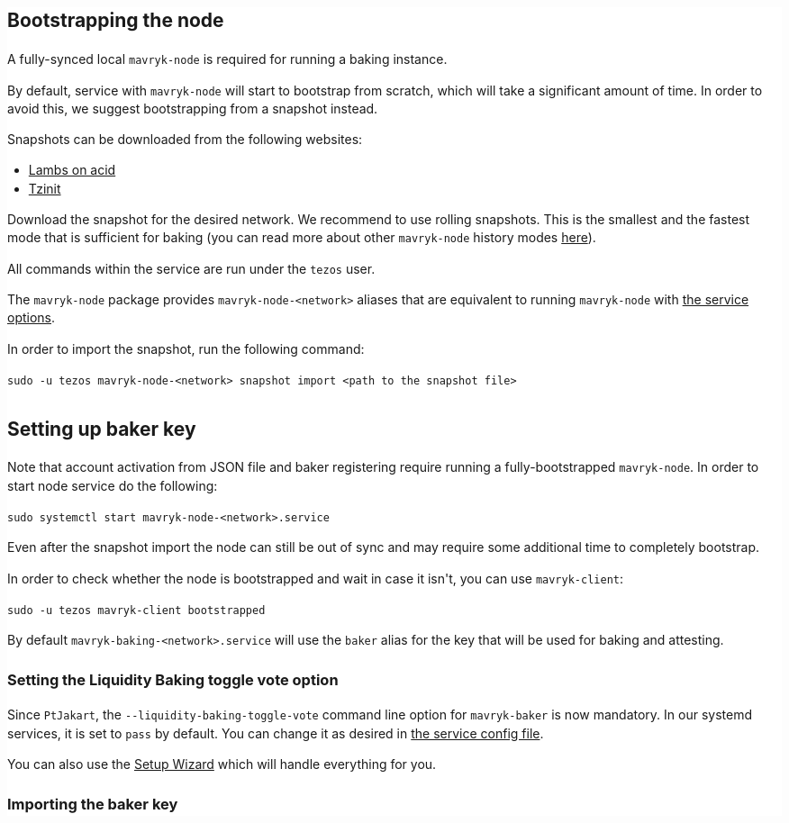 ## Bootstrapping the node

A fully-synced local `mavryk-node` is required for running a baking instance.

By default, service with `mavryk-node` will start to bootstrap from scratch,
which will take a significant amount of time.
In order to avoid this, we suggest bootstrapping from a snapshot instead.

Snapshots can be downloaded from the following websites:
* [Lambs on acid](https://lambsonacid.nl/)
* [Tzinit](https://snapshots.eu.tzinit.org/)

Download the snapshot for the desired network. We recommend to use rolling snapshots. This is
the smallest and the fastest mode that is sufficient for baking (you can read more about other
`mavryk-node` history modes [here](https://protocol.mavryk.org/user/history_modes.html#history-modes)).

All commands within the service are run under the `tezos` user.

The `mavryk-node` package provides `mavryk-node-<network>` aliases that are equivalent to
running `mavryk-node` with [the service options](./configuration.md).

In order to import the snapshot, run the following command:
```
sudo -u tezos mavryk-node-<network> snapshot import <path to the snapshot file>
```

## Setting up baker key

Note that account activation from JSON file and baker registering require
running a fully-bootstrapped `mavryk-node`. In order to start node service do the following:
```
sudo systemctl start mavryk-node-<network>.service
```

Even after the snapshot import the node can still be out of sync and may require
some additional time to completely bootstrap.

In order to check whether the node is bootstrapped and wait in case it isn't,
you can use `mavryk-client`:
```
sudo -u tezos mavryk-client bootstrapped
```

By default `mavryk-baking-<network>.service` will use the `baker` alias for the
key that will be used for baking and attesting.

### Setting the Liquidity Baking toggle vote option

Since `PtJakart`, the `--liquidity-baking-toggle-vote` command line option for
`mavryk-baker` is now mandatory. In our systemd services, it is set to `pass` by
default.
You can change it as desired in [the service config file](./configuration.md).

You can also use the [Setup Wizard](#using-the-wizard) which will handle everything for you.

<a name="import"></a>
### Importing the baker key
